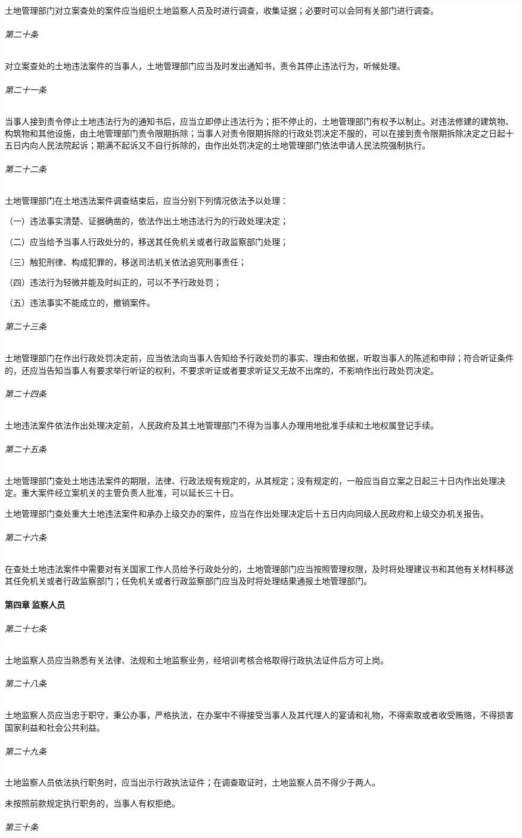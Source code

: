 土地管理部门对立案查处的案件应当组织土地监察人员及时进行调查，收集证据；必要时可以会同有关部门进行调查。

###### 第二十条

对立案查处的土地违法案件的当事人，土地管理部门应当及时发出通知书，责令其停止违法行为，听候处理。

###### 第二十一条

当事人接到责令停止土地违法行为的通知书后，应当立即停止违法行为；拒不停止的，土地管理部门有权予以制止。对违法修建的建筑物、构筑物和其他设施，由土地管理部门责令限期拆除；当事人对责令限期拆除的行政处罚决定不服的，可以在接到责令限期拆除决定之日起十五日内向人民法院起诉；期满不起诉又不自行拆除的，由作出处罚决定的土地管理部门依法申请人民法院强制执行。

###### 第二十二条

土地管理部门在土地违法案件调查结束后，应当分别下列情况依法予以处理：

（一）违法事实清楚、证据确凿的，依法作出土地违法行为的行政处理决定；

（二）应当给予当事人行政处分的，移送其任免机关或者行政监察部门处理；

（三）触犯刑律、构成犯罪的，移送司法机关依法追究刑事责任；

（四）违法行为轻微并能及时纠正的，可以不予行政处罚；

（五）违法事实不能成立的，撤销案件。

###### 第二十三条

土地管理部门在作出行政处罚决定前，应当依法向当事人告知给予行政处罚的事实、理由和依据，听取当事人的陈述和申辩；符合听证条件的，还应当告知当事人有要求举行听证的权利，不要求听证或者要求听证又无故不出席的，不影响作出行政处罚决定。

###### 第二十四条

土地违法案件依法作出处理决定前，人民政府及其土地管理部门不得为当事人办理用地批准手续和土地权属登记手续。

###### 第二十五条

土地管理部门查处土地违法案件的期限，法律、行政法规有规定的，从其规定；没有规定的，一般应当自立案之日起三十日内作出处理决定。重大案件经立案机关的主管负责人批准，可以延长三十日。

土地管理部门查处重大土地违法案件和承办上级交办的案件，应当在作出处理决定后十五日内向同级人民政府和上级交办机关报告。

###### 第二十六条

在查处土地违法案件中需要对有关国家工作人员给予行政处分的，土地管理部门应当按照管理权限，及时将处理建议书和其他有关材料移送其任免机关或者行政监察部门；任免机关或者行政监察部门应当及时将处理结果通报土地管理部门。

#### 第四章 监察人员

###### 第二十七条

土地监察人员应当熟悉有关法律、法规和土地监察业务，经培训考核合格取得行政执法证件后方可上岗。

###### 第二十八条

土地监察人员应当忠于职守，秉公办事，严格执法，在办案中不得接受当事人及其代理人的宴请和礼物，不得索取或者收受贿赂，不得损害国家利益和社会公共利益。

###### 第二十九条

土地监察人员依法执行职务时，应当出示行政执法证件；在调查取证时，土地监察人员不得少于两人。

未按照前款规定执行职务的，当事人有权拒绝。

###### 第三十条
